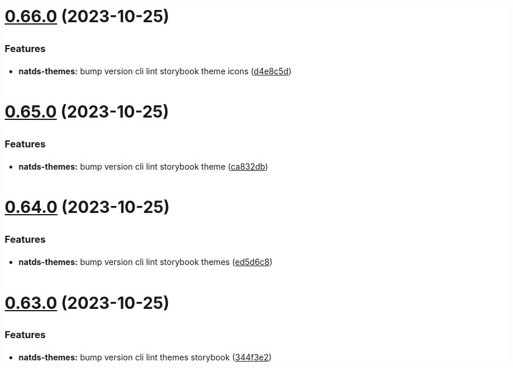 


# [0.66.0](https://github.com/natura-cosmeticos/natds-commons/compare/@naturacosmeticos/natds-themes@0.65.0...@naturacosmeticos/natds-themes@0.66.0) (2023-10-25)


### Features

* **natds-themes:**  bump version cli lint storybook theme icons ([d4e8c5d](https://github.com/natura-cosmeticos/natds-commons/commit/d4e8c5d2321bc2bf98bc1369f6e67bc22d542f39))





# [0.65.0](https://github.com/natura-cosmeticos/natds-commons/compare/@naturacosmeticos/natds-themes@0.64.0...@naturacosmeticos/natds-themes@0.65.0) (2023-10-25)


### Features

* **natds-themes:**  bump version cli lint storybook theme ([ca832db](https://github.com/natura-cosmeticos/natds-commons/commit/ca832dbbb600623640572a297837aac93f79233e))





# [0.64.0](https://github.com/natura-cosmeticos/natds-commons/compare/@naturacosmeticos/natds-themes@0.63.0...@naturacosmeticos/natds-themes@0.64.0) (2023-10-25)


### Features

* **natds-themes:**  bump version cli lint storybook themes ([ed5d6c8](https://github.com/natura-cosmeticos/natds-commons/commit/ed5d6c891d3f7d6e0fb1f1407eb6c5efa0b6ea87))





# [0.63.0](https://github.com/natura-cosmeticos/natds-commons/compare/@naturacosmeticos/natds-themes@0.62.0...@naturacosmeticos/natds-themes@0.63.0) (2023-10-25)


### Features

* **natds-themes:**  bump version cli lint themes storybook ([344f3e2](https://github.com/natura-cosmeticos/natds-commons/commit/344f3e2a70ee7abeaca7b43021fed6876e967dde))

